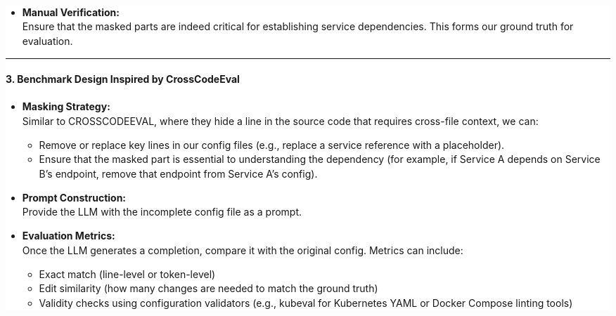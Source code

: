 - **Manual Verification:**  
  Ensure that the masked parts are indeed critical for establishing service dependencies. This forms our ground truth for evaluation.

---

#### 3. Benchmark Design Inspired by CrossCodeEval

- **Masking Strategy:**  
  Similar to CROSSCODEEVAL, where they hide a line in the source code that requires cross-file context, we can:
  - Remove or replace key lines in our config files (e.g., replace a service reference with a placeholder).
  - Ensure that the masked part is essential to understanding the dependency (for example, if Service A depends on Service B’s endpoint, remove that endpoint from Service A’s config).

- **Prompt Construction:**  
  Provide the LLM with the incomplete config file as a prompt.

- **Evaluation Metrics:**  
  Once the LLM generates a completion, compare it with the original config. Metrics can include:
  - Exact match (line-level or token-level)
  - Edit similarity (how many changes are needed to match the ground truth)
  - Validity checks using configuration validators (e.g., kubeval for Kubernetes YAML or Docker Compose linting tools)
